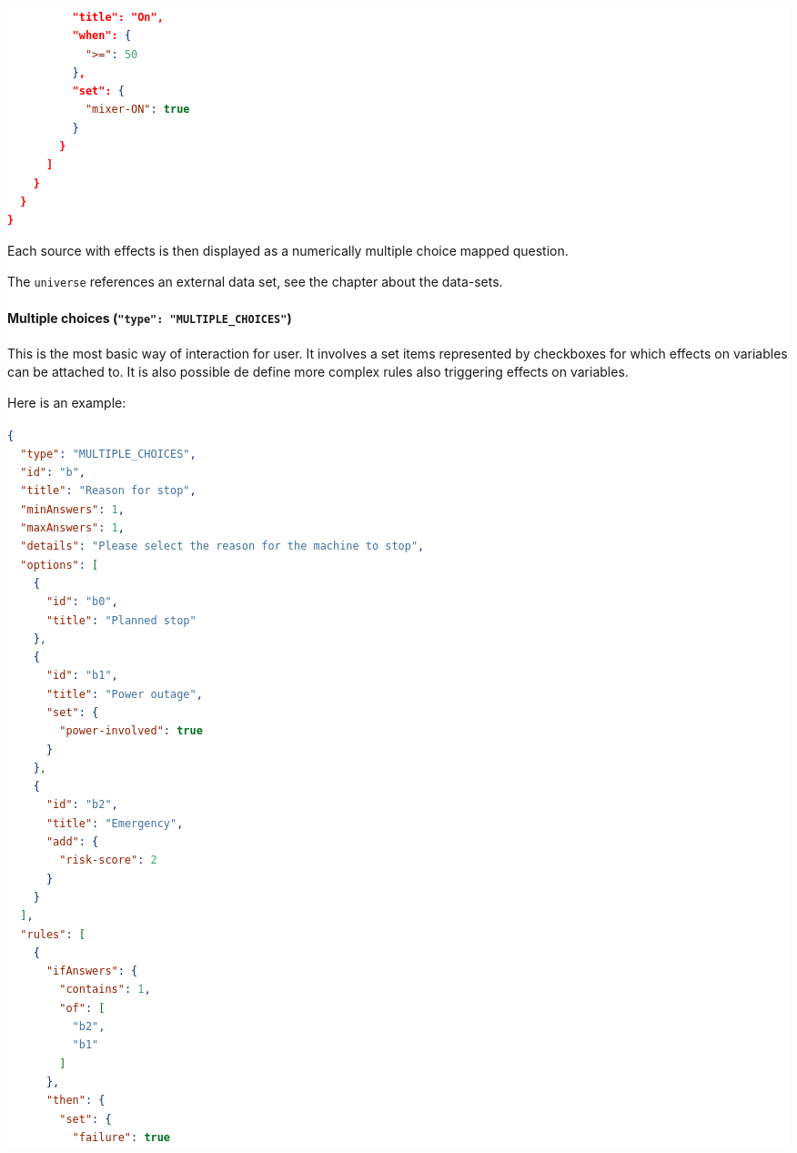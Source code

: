 ```json
          "title": "On",
          "when": {
            ">=": 50
          },
          "set": {
            "mixer-ON": true
          }
        }
      ]
    }
  }
}
```

Each source with effects is then displayed as a numerically multiple choice mapped question.

The `universe` references an external data set, see the chapter about the data-sets.

#### Multiple choices (`"type": "MULTIPLE_CHOICES"`)

This is the most basic way of interaction for user. It involves a set items represented by checkboxes for which effects on variables can be attached to.
It is also possible de define more complex rules also triggering effects on variables.

Here is an example:
```json
{
  "type": "MULTIPLE_CHOICES",
  "id": "b",
  "title": "Reason for stop",
  "minAnswers": 1,
  "maxAnswers": 1,
  "details": "Please select the reason for the machine to stop",
  "options": [
    {
      "id": "b0",
      "title": "Planned stop"
    },
    {
      "id": "b1",
      "title": "Power outage",
      "set": {
        "power-involved": true
      }
    },
    {
      "id": "b2",
      "title": "Emergency",
      "add": {
        "risk-score": 2
      }
    }
  ],
  "rules": [
    {
      "ifAnswers": {
        "contains": 1,
        "of": [
          "b2",
          "b1"
        ]
      },
      "then": {
        "set": {
          "failure": true
```